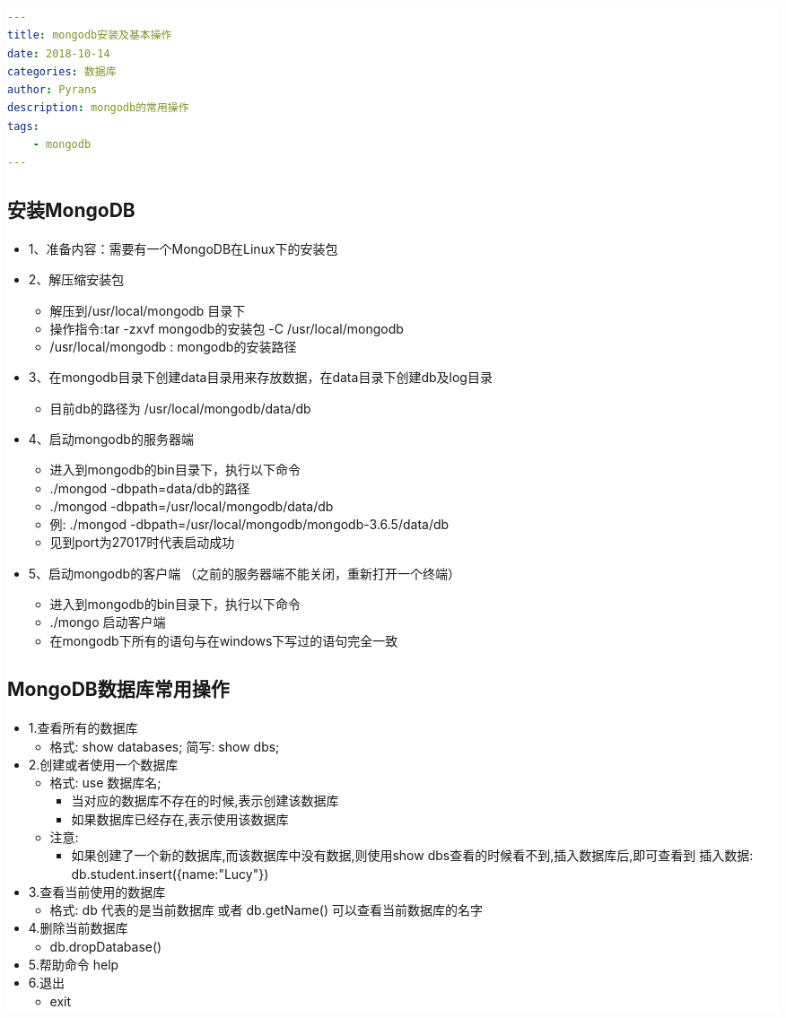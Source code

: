```yaml
---
title: mongodb安装及基本操作
date: 2018-10-14
categories: 数据库
author: Pyrans
description: mongodb的常用操作
tags:
    - mongodb
---
```




## 安装MongoDB

* 1、准备内容：需要有一个MongoDB在Linux下的安装包
* 2、解压缩安装包
	* 解压到/usr/local/mongodb 目录下
	* 操作指令:tar -zxvf mongodb的安装包 -C /usr/local/mongodb
	* /usr/local/mongodb  : mongodb的安装路径
* 3、在mongodb目录下创建data目录用来存放数据，在data目录下创建db及log目录 
	* 目前db的路径为 /usr/local/mongodb/data/db
* 4、启动mongodb的服务器端
	* 进入到mongodb的bin目录下，执行以下命令
	* ./mongod -dbpath=data/db的路径
	* ./mongod -dbpath=/usr/local/mongodb/data/db
	* 例: ./mongod -dbpath=/usr/local/mongodb/mongodb-3.6.5/data/db
	* 见到port为27017时代表启动成功

* 5、启动mongodb的客户端 （之前的服务器端不能关闭，重新打开一个终端）
	* 进入到mongodb的bin目录下，执行以下命令
	* ./mongo 启动客户端
	* 在mongodb下所有的语句与在windows下写过的语句完全一致

## MongoDB数据库常用操作
* 1.查看所有的数据库
	- 格式:	show databases;
		 简写:	show dbs;
* 2.创建或者使用一个数据库
	- 格式: use 数据库名;
		- 当对应的数据库不存在的时候,表示创建该数据库
		- 如果数据库已经存在,表示使用该数据库
	- 注意:
		- 如果创建了一个新的数据库,而该数据库中没有数据,则使用show dbs查看的时候看不到,插入数据库后,即可查看到
			 插入数据: db.student.insert({name:"Lucy"})	 
* 3.查看当前使用的数据库
	- 格式: db  代表的是当前数据库
		 或者  db.getName() 可以查看当前数据库的名字	     
* 4.删除当前数据库
	- db.dropDatabase()
* 5.帮助命令 help
* 6.退出 
	* exit
